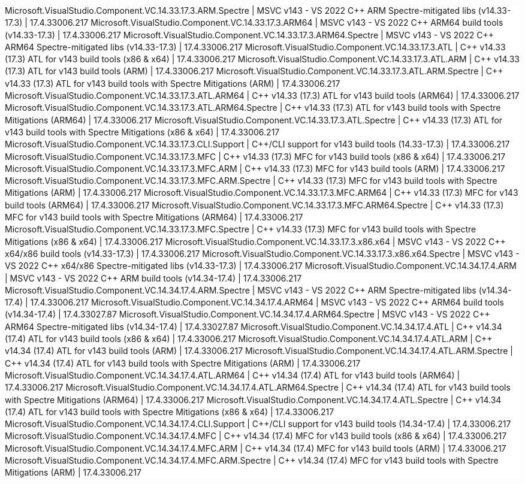 Microsoft.VisualStudio.Component.VC.14.33.17.3.ARM.Spectre | MSVC v143 - VS 2022 C++ ARM Spectre-mitigated libs (v14.33-17.3) | 17.4.33006.217
Microsoft.VisualStudio.Component.VC.14.33.17.3.ARM64 | MSVC v143 - VS 2022 C++ ARM64 build tools (v14.33-17.3) | 17.4.33006.217
Microsoft.VisualStudio.Component.VC.14.33.17.3.ARM64.Spectre | MSVC v143 - VS 2022 C++ ARM64 Spectre-mitigated libs (v14.33-17.3) | 17.4.33006.217
Microsoft.VisualStudio.Component.VC.14.33.17.3.ATL | C++ v14.33 (17.3) ATL for v143 build tools (x86 & x64) | 17.4.33006.217
Microsoft.VisualStudio.Component.VC.14.33.17.3.ATL.ARM | C++ v14.33 (17.3) ATL for v143 build tools (ARM) | 17.4.33006.217
Microsoft.VisualStudio.Component.VC.14.33.17.3.ATL.ARM.Spectre | C++ v14.33 (17.3) ATL for v143 build tools with Spectre Mitigations (ARM) | 17.4.33006.217
Microsoft.VisualStudio.Component.VC.14.33.17.3.ATL.ARM64 | C++ v14.33 (17.3) ATL for v143 build tools (ARM64) | 17.4.33006.217
Microsoft.VisualStudio.Component.VC.14.33.17.3.ATL.ARM64.Spectre | C++ v14.33 (17.3) ATL for v143 build tools with Spectre Mitigations (ARM64) | 17.4.33006.217
Microsoft.VisualStudio.Component.VC.14.33.17.3.ATL.Spectre | C++ v14.33 (17.3) ATL for v143 build tools with Spectre Mitigations (x86 & x64) | 17.4.33006.217
Microsoft.VisualStudio.Component.VC.14.33.17.3.CLI.Support | C++/CLI support for v143 build tools (14.33-17.3) | 17.4.33006.217
Microsoft.VisualStudio.Component.VC.14.33.17.3.MFC | C++ v14.33 (17.3) MFC for v143 build tools (x86 & x64) | 17.4.33006.217
Microsoft.VisualStudio.Component.VC.14.33.17.3.MFC.ARM | C++ v14.33 (17.3) MFC for v143 build tools (ARM) | 17.4.33006.217
Microsoft.VisualStudio.Component.VC.14.33.17.3.MFC.ARM.Spectre | C++ v14.33 (17.3) MFC for v143 build tools with Spectre Mitigations (ARM) | 17.4.33006.217
Microsoft.VisualStudio.Component.VC.14.33.17.3.MFC.ARM64 | C++ v14.33 (17.3) MFC for v143 build tools (ARM64) | 17.4.33006.217
Microsoft.VisualStudio.Component.VC.14.33.17.3.MFC.ARM64.Spectre | C++ v14.33 (17.3) MFC for v143 build tools with Spectre Mitigations (ARM64) | 17.4.33006.217
Microsoft.VisualStudio.Component.VC.14.33.17.3.MFC.Spectre | C++ v14.33 (17.3) MFC for v143 build tools with Spectre Mitigations (x86 & x64) | 17.4.33006.217
Microsoft.VisualStudio.Component.VC.14.33.17.3.x86.x64 | MSVC v143 - VS 2022 C++ x64/x86 build tools (v14.33-17.3) | 17.4.33006.217
Microsoft.VisualStudio.Component.VC.14.33.17.3.x86.x64.Spectre | MSVC v143 - VS 2022 C++ x64/x86 Spectre-mitigated libs (v14.33-17.3) | 17.4.33006.217
Microsoft.VisualStudio.Component.VC.14.34.17.4.ARM | MSVC v143 - VS 2022 C++ ARM build tools (v14.34-17.4) | 17.4.33006.217
Microsoft.VisualStudio.Component.VC.14.34.17.4.ARM.Spectre | MSVC v143 - VS 2022 C++ ARM Spectre-mitigated libs (v14.34-17.4) | 17.4.33006.217
Microsoft.VisualStudio.Component.VC.14.34.17.4.ARM64 | MSVC v143 - VS 2022 C++ ARM64 build tools (v14.34-17.4) | 17.4.33027.87
Microsoft.VisualStudio.Component.VC.14.34.17.4.ARM64.Spectre | MSVC v143 - VS 2022 C++ ARM64 Spectre-mitigated libs (v14.34-17.4) | 17.4.33027.87
Microsoft.VisualStudio.Component.VC.14.34.17.4.ATL | C++ v14.34 (17.4) ATL for v143 build tools (x86 & x64) | 17.4.33006.217
Microsoft.VisualStudio.Component.VC.14.34.17.4.ATL.ARM | C++ v14.34 (17.4) ATL for v143 build tools (ARM) | 17.4.33006.217
Microsoft.VisualStudio.Component.VC.14.34.17.4.ATL.ARM.Spectre | C++ v14.34 (17.4) ATL for v143 build tools with Spectre Mitigations (ARM) | 17.4.33006.217
Microsoft.VisualStudio.Component.VC.14.34.17.4.ATL.ARM64 | C++ v14.34 (17.4) ATL for v143 build tools (ARM64) | 17.4.33006.217
Microsoft.VisualStudio.Component.VC.14.34.17.4.ATL.ARM64.Spectre | C++ v14.34 (17.4) ATL for v143 build tools with Spectre Mitigations (ARM64) | 17.4.33006.217
Microsoft.VisualStudio.Component.VC.14.34.17.4.ATL.Spectre | C++ v14.34 (17.4) ATL for v143 build tools with Spectre Mitigations (x86 & x64) | 17.4.33006.217
Microsoft.VisualStudio.Component.VC.14.34.17.4.CLI.Support | C++/CLI support for v143 build tools (14.34-17.4) | 17.4.33006.217
Microsoft.VisualStudio.Component.VC.14.34.17.4.MFC | C++ v14.34 (17.4) MFC for v143 build tools (x86 & x64) | 17.4.33006.217
Microsoft.VisualStudio.Component.VC.14.34.17.4.MFC.ARM | C++ v14.34 (17.4) MFC for v143 build tools (ARM) | 17.4.33006.217
Microsoft.VisualStudio.Component.VC.14.34.17.4.MFC.ARM.Spectre | C++ v14.34 (17.4) MFC for v143 build tools with Spectre Mitigations (ARM) | 17.4.33006.217